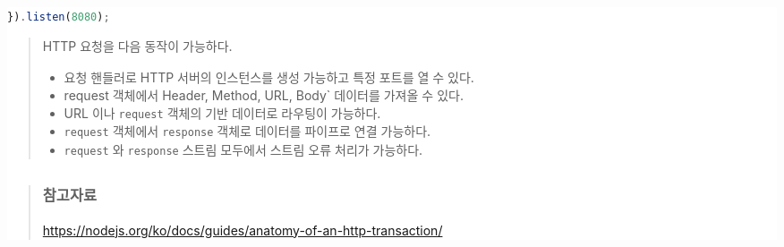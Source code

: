 ```javascript
}).listen(8080);
```

> HTTP 요청을 다음 동작이 가능하다.  
> * 요청 핸들러로 HTTP 서버의 인스턴스를 생성 가능하고 특정 포트를 열 수 있다.
> * request 객체에서 Header, Method, URL, Body` 데이터를 가져올 수 있다. 
> * URL 이나 `request` 객체의 기반 데이터로 라우팅이 가능하다.
> * `request` 객체에서 `response` 객체로 데이터를 파이프로 연결 가능하다.
> * `request` 와 `response` 스트림 모두에서 스트림 오류 처리가 가능하다.

## 

> ### 참고자료
> <https://nodejs.org/ko/docs/guides/anatomy-of-an-http-transaction/>